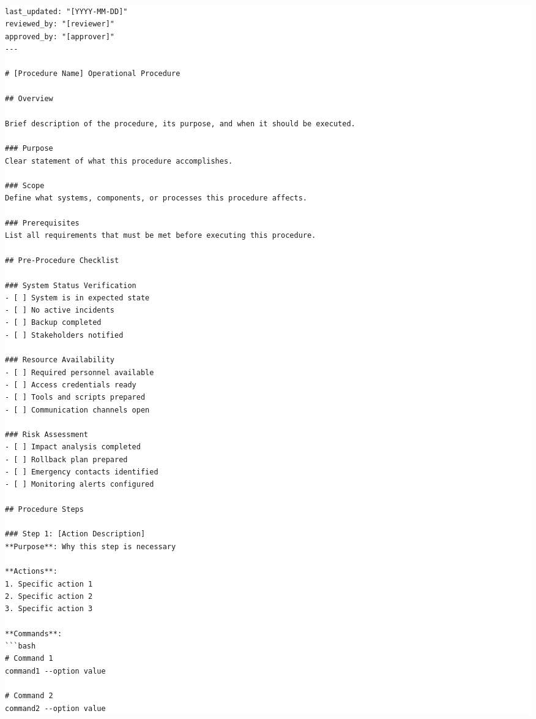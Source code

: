 ```
last_updated: "[YYYY-MM-DD]"
reviewed_by: "[reviewer]"
approved_by: "[approver]"
---

# [Procedure Name] Operational Procedure

## Overview

Brief description of the procedure, its purpose, and when it should be executed.

### Purpose
Clear statement of what this procedure accomplishes.

### Scope
Define what systems, components, or processes this procedure affects.

### Prerequisites
List all requirements that must be met before executing this procedure.

## Pre-Procedure Checklist

### System Status Verification
- [ ] System is in expected state
- [ ] No active incidents
- [ ] Backup completed
- [ ] Stakeholders notified

### Resource Availability
- [ ] Required personnel available
- [ ] Access credentials ready
- [ ] Tools and scripts prepared
- [ ] Communication channels open

### Risk Assessment
- [ ] Impact analysis completed
- [ ] Rollback plan prepared
- [ ] Emergency contacts identified
- [ ] Monitoring alerts configured

## Procedure Steps

### Step 1: [Action Description]
**Purpose**: Why this step is necessary

**Actions**:
1. Specific action 1
2. Specific action 2
3. Specific action 3

**Commands**:
```bash
# Command 1
command1 --option value

# Command 2
command2 --option value
```
